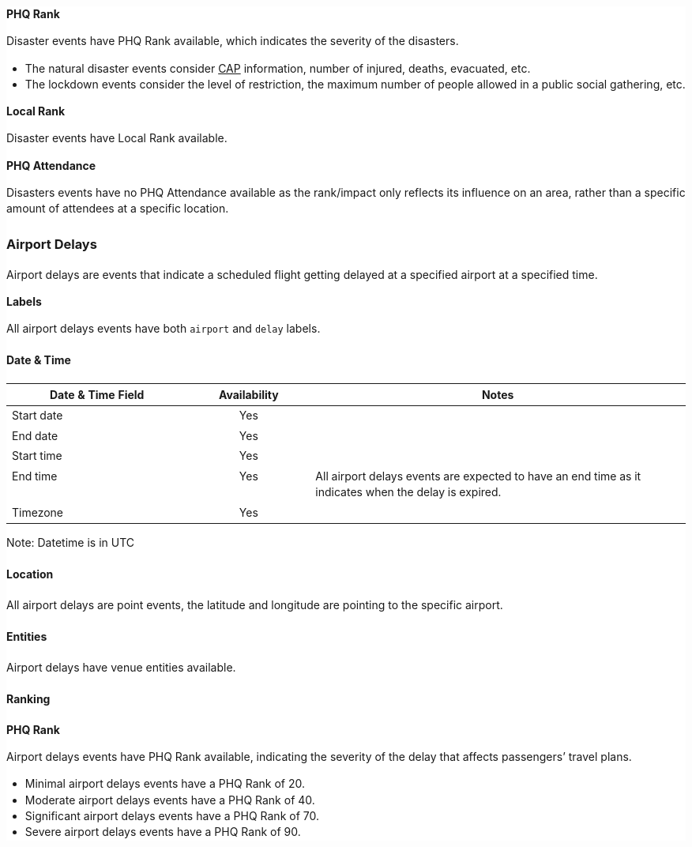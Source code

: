**PHQ Rank**

Disaster events have PHQ Rank available, which indicates the severity of the disasters.

* The natural disaster events consider [CAP](https://en.wikipedia.org/wiki/Common_Alerting_Protocol) information, number of injured, deaths, evacuated, etc.
* The lockdown events consider the level of restriction, the maximum number of people allowed in a public social gathering, etc.

**Local Rank**

Disaster events have Local Rank available.

**PHQ Attendance**

Disasters events have no PHQ Attendance available as the rank/impact only reflects its influence on an area, rather than a specific amount of attendees at a specific location.

### Airport Delays

Airport delays are events that indicate a scheduled flight getting delayed at a specified airport at a specified time.

**Labels**

All airport delays events have both `airport` and `delay` labels.

#### Date & Time

<table><thead><tr><th width="215.33333333333331">Date &#x26; Time Field</th><th width="141" align="center">Availability</th><th>Notes</th></tr></thead><tbody><tr><td>Start date</td><td align="center">Yes</td><td></td></tr><tr><td>End date</td><td align="center">Yes</td><td></td></tr><tr><td>Start time</td><td align="center">Yes</td><td></td></tr><tr><td>End time</td><td align="center">Yes</td><td>All airport delays events are expected to have an end time as it indicates when the delay is expired.</td></tr><tr><td>Timezone</td><td align="center">Yes</td><td></td></tr></tbody></table>

Note: Datetime is in UTC

#### Location

All airport delays are point events, the latitude and longitude are pointing to the specific airport.

#### Entities

Airport delays have venue entities available.

#### Ranking

**PHQ Rank**

Airport delays events have PHQ Rank available, indicating the severity of the delay that affects passengers’ travel plans.

* Minimal airport delays events have a PHQ Rank of 20.
* Moderate airport delays events have a PHQ Rank of 40.
* Significant airport delays events have a PHQ Rank of 70.
* Severe airport delays events have a PHQ Rank of 90.
